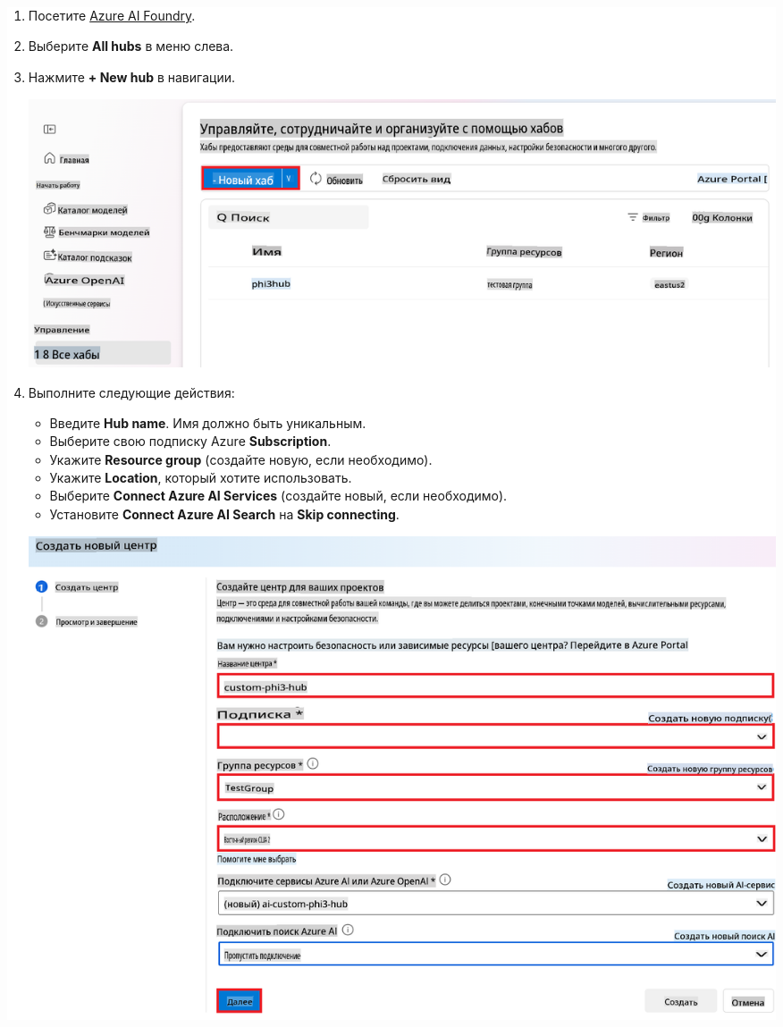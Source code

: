 1. Посетите [Azure AI Foundry](https://ai.azure.com/?WT.mc_id=aiml-137032-kinfeylo).

1. Выберите **All hubs** в меню слева.

1. Нажмите **+ New hub** в навигации.

    ![Создание хаба.](../../../../../../translated_images/08-01-create-hub.c54d78fb49923ff1d8c6a11010a8c8eca9b044d525182a2a1700b3ff4c542674.ru.png)

1. Выполните следующие действия:

    - Введите **Hub name**. Имя должно быть уникальным.
    - Выберите свою подписку Azure **Subscription**.
    - Укажите **Resource group** (создайте новую, если необходимо).
    - Укажите **Location**, который хотите использовать.
    - Выберите **Connect Azure AI Services** (создайте новый, если необходимо).
    - Установите **Connect Azure AI Search** на **Skip connecting**.

    ![Заполните хаб.](../../../../../../translated_images/08-02-fill-hub.ced9ab1db4d2f3324d3d34bd9e846641e80bb9e4ebfc56f47d09ce6885e9caf7.ru.png)
